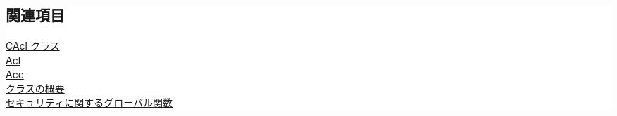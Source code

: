## <a name="see-also"></a>関連項目  
 [CAcl クラス](../../atl/reference/cacl-class.md)   
 [Acl](http://msdn.microsoft.com/library/windows/desktop/aa374872)   
 [Ace](http://msdn.microsoft.com/library/windows/desktop/aa374868)   
 [クラスの概要](../../atl/atl-class-overview.md)   
 [セキュリティに関するグローバル関数](../../atl/reference/security-global-functions.md)
